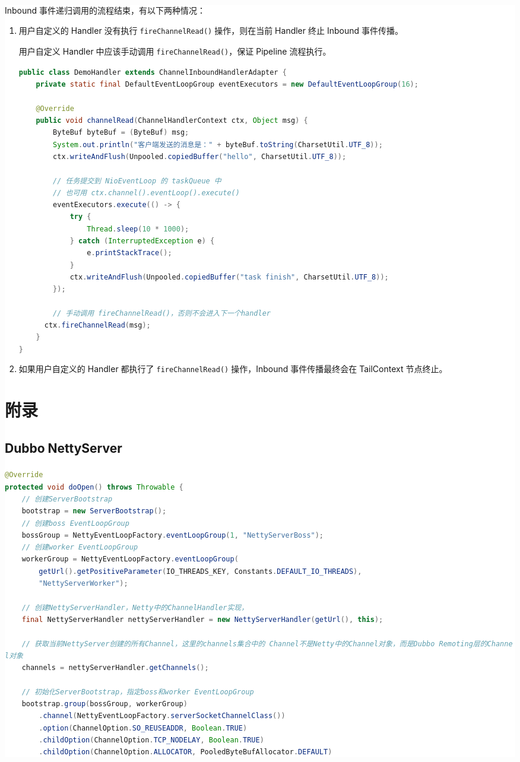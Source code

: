 
  Inbound 事件递归调用的流程结束，有以下两种情况：

  1. 用户自定义的 Handler 没有执行 `fireChannelRead()` 操作，则在当前 Handler 终止 Inbound 事件传播。
  
     用户自定义 Handler 中应该手动调用 `fireChannelRead()`，保证 Pipeline 流程执行。
  
     ```java
     public class DemoHandler extends ChannelInboundHandlerAdapter {
         private static final DefaultEventLoopGroup eventExecutors = new DefaultEventLoopGroup(16);
     
         @Override
         public void channelRead(ChannelHandlerContext ctx, Object msg) {
             ByteBuf byteBuf = (ByteBuf) msg;
             System.out.println("客户端发送的消息是：" + byteBuf.toString(CharsetUtil.UTF_8));
             ctx.writeAndFlush(Unpooled.copiedBuffer("hello", CharsetUtil.UTF_8));
     
             // 任务提交到 NioEventLoop 的 taskQueue 中
             // 也可用 ctx.channel().eventLoop().execute()
             eventExecutors.execute(() -> {
                 try {
                     Thread.sleep(10 * 1000);
                 } catch (InterruptedException e) {
                     e.printStackTrace();
                 }
                 ctx.writeAndFlush(Unpooled.copiedBuffer("task finish", CharsetUtil.UTF_8));
             });
     
             // 手动调用 fireChannelRead()，否则不会进入下一个handler
           ctx.fireChannelRead(msg);
         }
     }
     ```
  
  2. 如果用户自定义的 Handler 都执行了 `fireChannelRead()` 操作，Inbound 事件传播最终会在 TailContext 节点终止。



# 附录

## Dubbo NettyServer

```java
@Override
protected void doOpen() throws Throwable {
    // 创建ServerBootstrap
    bootstrap = new ServerBootstrap();
    // 创建boss EventLoopGroup
    bossGroup = NettyEventLoopFactory.eventLoopGroup(1, "NettyServerBoss");
    // 创建worker EventLoopGroup
    workerGroup = NettyEventLoopFactory.eventLoopGroup(
        getUrl().getPositiveParameter(IO_THREADS_KEY, Constants.DEFAULT_IO_THREADS),
        "NettyServerWorker");

    // 创建NettyServerHandler，Netty中的ChannelHandler实现，
    final NettyServerHandler nettyServerHandler = new NettyServerHandler(getUrl(), this);

    // 获取当前NettyServer创建的所有Channel，这里的channels集合中的 Channel不是Netty中的Channel对象，而是Dubbo Remoting层的Channel对象
    channels = nettyServerHandler.getChannels();

    // 初始化ServerBootstrap，指定boss和worker EventLoopGroup
    bootstrap.group(bossGroup, workerGroup)
        .channel(NettyEventLoopFactory.serverSocketChannelClass())
        .option(ChannelOption.SO_REUSEADDR, Boolean.TRUE)
        .childOption(ChannelOption.TCP_NODELAY, Boolean.TRUE)
        .childOption(ChannelOption.ALLOCATOR, PooledByteBufAllocator.DEFAULT)
```